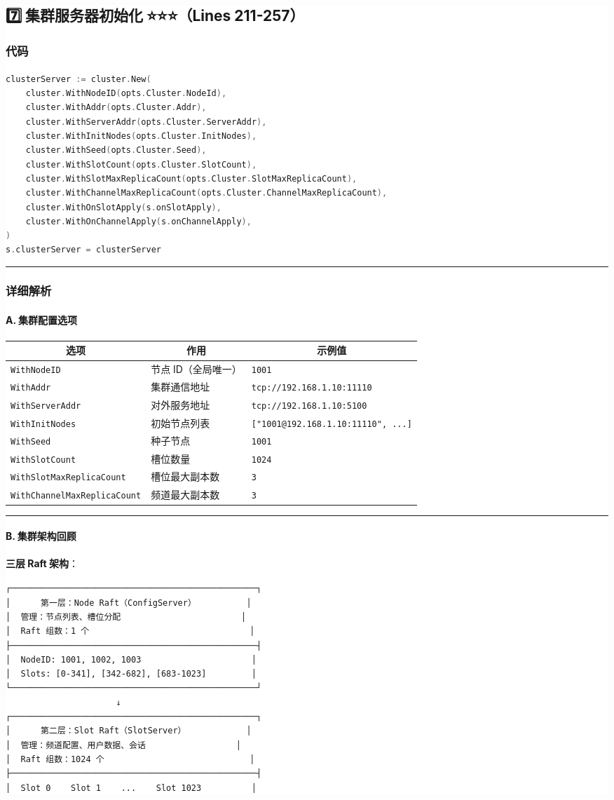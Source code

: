 
## 7️⃣ 集群服务器初始化 ⭐⭐⭐（Lines 211-257）

### **代码**

```go
clusterServer := cluster.New(
    cluster.WithNodeID(opts.Cluster.NodeId),
    cluster.WithAddr(opts.Cluster.Addr),
    cluster.WithServerAddr(opts.Cluster.ServerAddr),
    cluster.WithInitNodes(opts.Cluster.InitNodes),
    cluster.WithSeed(opts.Cluster.Seed),
    cluster.WithSlotCount(opts.Cluster.SlotCount),
    cluster.WithSlotMaxReplicaCount(opts.Cluster.SlotMaxReplicaCount),
    cluster.WithChannelMaxReplicaCount(opts.Cluster.ChannelMaxReplicaCount),
    cluster.WithOnSlotApply(s.onSlotApply),
    cluster.WithOnChannelApply(s.onChannelApply),
)
s.clusterServer = clusterServer
```

---

### **详细解析**

#### **A. 集群配置选项**

| 选项 | 作用 | 示例值 |
|------|------|--------|
| `WithNodeID` | 节点 ID（全局唯一） | `1001` |
| `WithAddr` | 集群通信地址 | `tcp://192.168.1.10:11110` |
| `WithServerAddr` | 对外服务地址 | `tcp://192.168.1.10:5100` |
| `WithInitNodes` | 初始节点列表 | `["1001@192.168.1.10:11110", ...]` |
| `WithSeed` | 种子节点 | `1001` |
| `WithSlotCount` | 槽位数量 | `1024` |
| `WithSlotMaxReplicaCount` | 槽位最大副本数 | `3` |
| `WithChannelMaxReplicaCount` | 频道最大副本数 | `3` |

---

#### **B. 集群架构回顾**

**三层 Raft 架构**：

```
┌─────────────────────────────────────────────────┐
│      第一层：Node Raft（ConfigServer）          │
│  管理：节点列表、槽位分配                        │
│  Raft 组数：1 个                                │
├─────────────────────────────────────────────────┤
│  NodeID: 1001, 1002, 1003                      │
│  Slots: [0-341], [342-682], [683-1023]         │
└─────────────────────────────────────────────────┘
                      ↓
┌─────────────────────────────────────────────────┐
│      第二层：Slot Raft（SlotServer）            │
│  管理：频道配置、用户数据、会话                  │
│  Raft 组数：1024 个                             │
├─────────────────────────────────────────────────┤
│  Slot 0    Slot 1    ...    Slot 1023          │
```